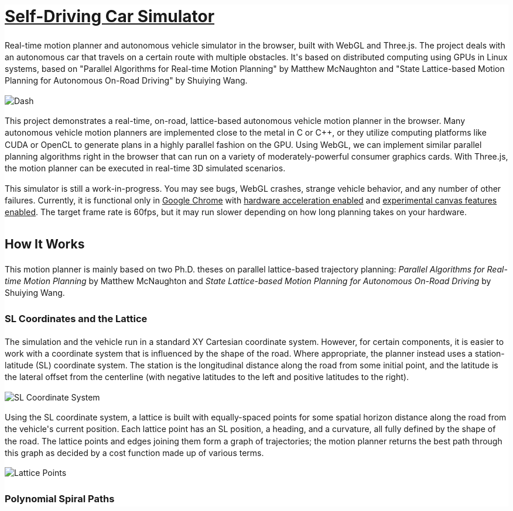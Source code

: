 # [Self-Driving Car Simulator](https://sermonis.github.io/three-avs-dash/)

Real-time motion planner and autonomous vehicle simulator in the browser, built with WebGL and Three.js. The project deals with an autonomous car that travels on a certain route with multiple obstacles. It's based on distributed computing using GPUs in Linux systems, based on "Parallel Algorithms for Real-time Motion Planning" by Matthew McNaughton and "State Lattice-based Motion Planning for Autonomous On-Road Driving" by Shuiying Wang.

![Dash](./readme/dash.gif)

This project demonstrates a real-time, on-road, lattice-based autonomous vehicle motion planner in the browser. Many autonomous vehicle motion planners are implemented close to the metal in C or C++, or they utilize computing platforms like CUDA or OpenCL to generate plans in a highly parallel fashion on the GPU. Using WebGL, we can implement similar parallel planning algorithms right in the browser that can run on a variety of moderately-powerful consumer graphics cards. With Three.js, the motion planner can be executed in real-time 3D simulated scenarios.

This simulator is still a work-in-progress. You may see bugs, WebGL crashes, strange vehicle behavior, and any number of other failures. Currently, it is functional only in [Google Chrome](https://www.google.com/chrome/) with [hardware acceleration enabled](#enable-hardware-acceleration) and [experimental canvas features enabled](#enable-experimental-canvas-features). The target frame rate is 60fps, but it may run slower depending on how long planning takes on your hardware.

## How It Works

This motion planner is mainly based on two Ph.D. theses on parallel lattice-based trajectory planning: _Parallel Algorithms for
Real-time Motion Planning_ by Matthew McNaughton and _State Lattice-based Motion Planning for
Autonomous On-Road Driving_ by Shuiying Wang.

### SL Coordinates and the Lattice

The simulation and the vehicle run in a standard XY Cartesian coordinate system. However, for certain components, it is easier to work with a coordinate system that is influenced by the shape of the road. Where appropriate, the planner instead uses a station-latitude (SL) coordinate system. The station is the longitudinal distance along the road from some initial point, and the latitude is the lateral offset from the centerline (with negative latitudes to the left and positive latitudes to the right).

![SL Coordinate System](./readme/sl_frame.png)

Using the SL coordinate system, a lattice is built with equally-spaced points for some spatial horizon distance along the road from the vehicle's current position. Each lattice point has an SL position, a heading, and a curvature, all fully defined by the shape of the road. The lattice points and edges joining them form a graph of trajectories; the motion planner returns the best path through this graph as decided by a cost function made up of various terms.

![Lattice Points](./readme/lattice.png)

### Polynomial Spiral Paths
